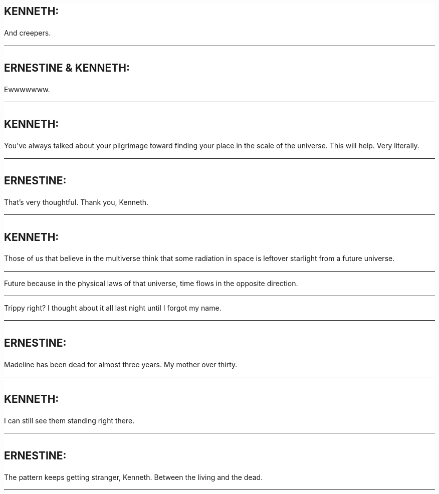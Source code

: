 
## KENNETH:
And creepers.

---

## ERNESTINE & KENNETH:
Ewwwwwww.

---

## KENNETH:
You’ve always talked about your pilgrimage toward finding your place in the scale of the universe. This will help. Very literally.

---

## ERNESTINE:
That’s very thoughtful. Thank you, Kenneth.

---

## KENNETH:
Those of us that believe in the multiverse think that some radiation in space is leftover starlight from a future universe. 

---

Future because in the physical laws of that universe, time flows in the opposite direction. 

---

Trippy right? I thought about it all last night until I forgot my name.

---

## ERNESTINE:
Madeline has been dead for almost three years. My mother over thirty.

---

## KENNETH:
I can still see them standing right there.

---

## ERNESTINE:
The pattern keeps getting stranger, Kenneth. Between the living and the dead.

---
